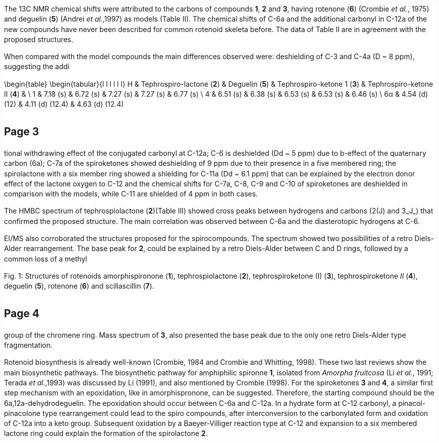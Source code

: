 The 13C NMR chemical shifts were attributed to the carbons of compounds **1**, **2** and **3**, having rotenone (**6**) (Crombie _et al._, 1975) and deguelin (**5**) (Andrei _et al._,1997) as models (Table II). The chemical shifts of C-6a and the additional carbonyl in C-12a of the new compounds have never been described for common rotenoid skeleta before. The data of Table II are in agreement with the proposed structures.

When compared with the model compounds the main differences observed were: deshielding of C-3 and C-4a (D ~ 8 ppm), suggesting the addi

\begin{table}
\begin{tabular}{l l l l l l} H & Tephrospiro-lactone (**2**) & Deguelin (**5**) & Tephrospiro-ketone 1 (**3**) & Tephrospiro-ketone II (**4**) & \\
1 & 7.18 \(s\) & 6.72 \(s\) & 7.27 \(s\) & 7.27 \(s\) & 6.77 \(s\) \\
4 & 6.51 \(s\) & 6.38 \(s\) & 6.53 \(s\) & 6.53 \(s\) & 6.46 \(s\) \\
6α & 4.54 \(d\) (12) & 4.11 \(d\) (12.4) & 4.63 \(d\) (12.4)

## Page 3

tional withdrawing effect of the conjugated carbonyl at C-12a; C-6 is deshielded (Dd ~ 5 ppm) due to b-effect of the quaternary carbon (6a); C-7a of the spiroketones showed deshielding of 9 ppm due to their presence in a five membered ring; the spirolactone with a six member ring showed a shielding for C-11a (Dd ~ 6.1 ppm) that can be explained by the electron donor effect of the lactone oxygen to C-12 and the chemical shifts for C-7a, C-8, C-9 and C-10 of spiroketones are deshielded in comparison with the models, while C-11 are shielded of 4 ppm in both cases.

The HMBC spectrum of tephrospiolactone (**2**)(Table III) showed cross peaks between hydrogens and carbons (2\(J\) and 3_J_) that confirmed the proposed structure. The main correlation was observed between C-6a and the diasterotopic hydrogens at C-6.

EI/MS also corroborated the structures proposed for the spirocompounds. The spectrum showed two possibilities of a retro Diels-Alder rearrangement. The base peak for **2**, could be explained by a retro Diels-Alder between C and D rings, followed by a common loss of a methyl

Fig. 1: Structures of rotenoids amorphispironone (**1**), tephrospiolactone (**2**), tephrospiroketone \(I\) (**3**), tephrospiroketone _II_ (**4**), deguelin (**5**), rotenone (**6**) and scillascillin (**7**).



## Page 4

group of the chromene ring. Mass spectrum of **3**, also presented the base peak due to the only one retro Diels-Alder type fragmentation.

Rotenoid biosynthesis is already well-known (Crombie, 1984 and Crombie and Whitting, 1998). These two last reviews show the main biosynthetic pathways. The biosynthetic pathway for amphiphilic spironne **1**, isolated from _Amorpha fruitcosa_ (Li _et al._, 1991; Terada _et al._,1993) was discussed by Li (1991), and also mentioned by Crombie (1998). For the spiroketones **3** and **4**, a similar first step mechanism with an epoxidation, like in amorphispronone, can be suggested. Therefore, the starting compound should be the 6a,12a-dehydrodeguelin. The epoxidation should occur between C-6a and C-12a. In a hydrate form at C-12 carbonyl, a pinacol-pinacolone type rearrangement could lead to the spiro compounds, after interconversion to the carbonylated form and oxidation of C-12a into a keto group. Subsequent oxidation by a Baeyer-Villiger reaction type at C-12 and expansion to a six membered lactone ring could explain the formation of the spirolactone **2**.
